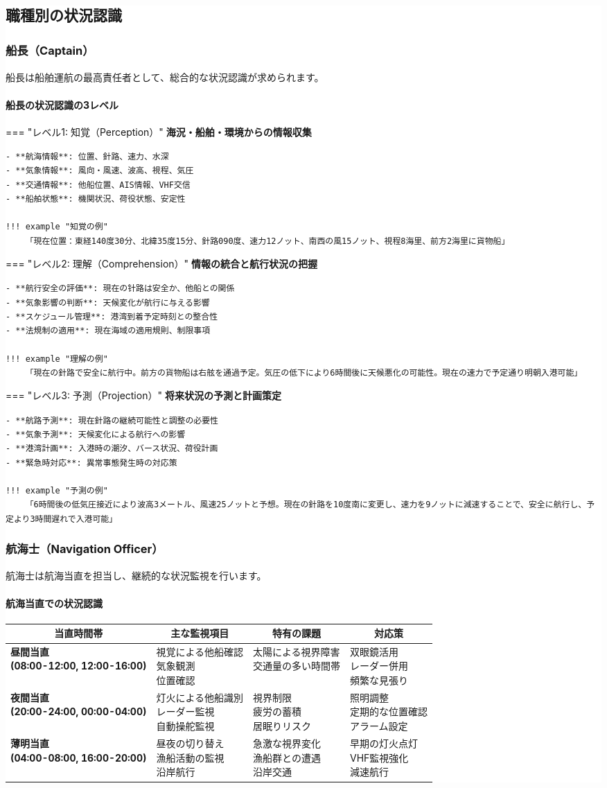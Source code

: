 ## 職種別の状況認識

### 船長（Captain）

船長は船舶運航の最高責任者として、総合的な状況認識が求められます。

#### 船長の状況認識の3レベル

=== "レベル1: 知覚（Perception）"
    **海況・船舶・環境からの情報収集**
    
    - **航海情報**: 位置、針路、速力、水深
    - **気象情報**: 風向・風速、波高、視程、気圧
    - **交通情報**: 他船位置、AIS情報、VHF交信
    - **船舶状態**: 機関状況、荷役状態、安定性
    
    !!! example "知覚の例"
        「現在位置：東経140度30分、北緯35度15分、針路090度、速力12ノット、南西の風15ノット、視程8海里、前方2海里に貨物船」

=== "レベル2: 理解（Comprehension）"
    **情報の統合と航行状況の把握**
    
    - **航行安全の評価**: 現在の针路は安全か、他船との関係
    - **気象影響の判断**: 天候変化が航行に与える影響
    - **スケジュール管理**: 港湾到着予定時刻との整合性
    - **法規制の適用**: 現在海域の適用規則、制限事項
    
    !!! example "理解の例"
        「現在の針路で安全に航行中。前方の貨物船は右舷を通過予定。気圧の低下により6時間後に天候悪化の可能性。現在の速力で予定通り明朝入港可能」

=== "レベル3: 予測（Projection）"
    **将来状況の予測と計画策定**
    
    - **航路予測**: 現在針路の継続可能性と調整の必要性
    - **気象予測**: 天候変化による航行への影響
    - **港湾計画**: 入港時の潮汐、バース状況、荷役計画
    - **緊急時対応**: 異常事態発生時の対応策
    
    !!! example "予測の例"
        「6時間後の低気圧接近により波高3メートル、風速25ノットと予想。現在の針路を10度南に変更し、速力を9ノットに減速することで、安全に航行し、予定より3時間遅れで入港可能」

### 航海士（Navigation Officer）

航海士は航海当直を担当し、継続的な状況監視を行います。

#### 航海当直での状況認識

| 当直時間帯 | 主な監視項目 | 特有の課題 | 対応策 |
|-----------|-------------|-----------|--------|
| **昼間当直<br>(08:00-12:00, 12:00-16:00)** | 視覚による他船確認<br>気象観測<br>位置確認 | 太陽による視界障害<br>交通量の多い時間帯 | 双眼鏡活用<br>レーダー併用<br>頻繁な見張り |
| **夜間当直<br>(20:00-24:00, 00:00-04:00)** | 灯火による他船識別<br>レーダー監視<br>自動操舵監視 | 視界制限<br>疲労の蓄積<br>居眠りリスク | 照明調整<br>定期的な位置確認<br>アラーム設定 |
| **薄明当直<br>(04:00-08:00, 16:00-20:00)** | 昼夜の切り替え<br>漁船活動の監視<br>沿岸航行 | 急激な視界変化<br>漁船群との遭遇<br>沿岸交通 | 早期の灯火点灯<br>VHF監視強化<br>減速航行 |
